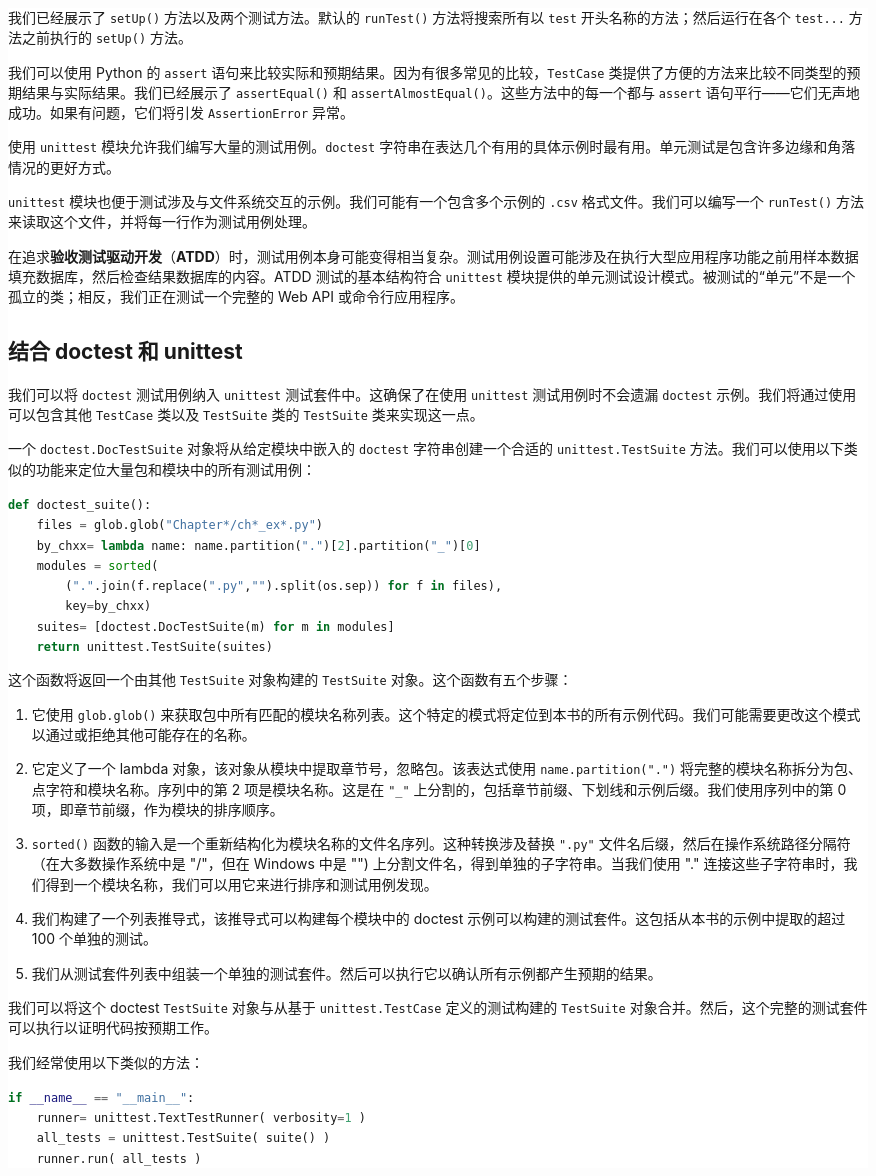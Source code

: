 我们已经展示了 `setUp()` 方法以及两个测试方法。默认的 `runTest()` 方法将搜索所有以 `test` 开头名称的方法；然后运行在各个 `test...` 方法之前执行的 `setUp()` 方法。

我们可以使用 Python 的 `assert` 语句来比较实际和预期结果。因为有很多常见的比较，`TestCase` 类提供了方便的方法来比较不同类型的预期结果与实际结果。我们已经展示了 `assertEqual()` 和 `assertAlmostEqual()`。这些方法中的每一个都与 `assert` 语句平行——它们无声地成功。如果有问题，它们将引发 `AssertionError` 异常。

使用 `unittest` 模块允许我们编写大量的测试用例。`doctest` 字符串在表达几个有用的具体示例时最有用。单元测试是包含许多边缘和角落情况的更好方式。

`unittest` 模块也便于测试涉及与文件系统交互的示例。我们可能有一个包含多个示例的 `.csv` 格式文件。我们可以编写一个 `runTest()` 方法来读取这个文件，并将每一行作为测试用例处理。

在追求**验收测试驱动开发**（**ATDD**）时，测试用例本身可能变得相当复杂。测试用例设置可能涉及在执行大型应用程序功能之前用样本数据填充数据库，然后检查结果数据库的内容。ATDD 测试的基本结构符合 `unittest` 模块提供的单元测试设计模式。被测试的“单元”不是一个孤立的类；相反，我们正在测试一个完整的 Web API 或命令行应用程序。

## 结合 doctest 和 unittest

我们可以将 `doctest` 测试用例纳入 `unittest` 测试套件中。这确保了在使用 `unittest` 测试用例时不会遗漏 `doctest` 示例。我们将通过使用可以包含其他 `TestCase` 类以及 `TestSuite` 类的 `TestSuite` 类来实现这一点。

一个 `doctest.DocTestSuite` 对象将从给定模块中嵌入的 `doctest` 字符串创建一个合适的 `unittest.TestSuite` 方法。我们可以使用以下类似的功能来定位大量包和模块中的所有测试用例：

```py
def doctest_suite():
    files = glob.glob("Chapter*/ch*_ex*.py")
    by_chxx= lambda name: name.partition(".")[2].partition("_")[0]
    modules = sorted(
        (".".join(f.replace(".py","").split(os.sep)) for f in files),
        key=by_chxx)
    suites= [doctest.DocTestSuite(m) for m in modules]
    return unittest.TestSuite(suites)
```

这个函数将返回一个由其他 `TestSuite` 对象构建的 `TestSuite` 对象。这个函数有五个步骤：

1.  它使用 `glob.glob()` 来获取包中所有匹配的模块名称列表。这个特定的模式将定位到本书的所有示例代码。我们可能需要更改这个模式以通过或拒绝其他可能存在的名称。

1.  它定义了一个 lambda 对象，该对象从模块中提取章节号，忽略包。该表达式使用 `name.partition(".")` 将完整的模块名称拆分为包、点字符和模块名称。序列中的第 2 项是模块名称。这是在 `"_"` 上分割的，包括章节前缀、下划线和示例后缀。我们使用序列中的第 0 项，即章节前缀，作为模块的排序顺序。

1.  `sorted()` 函数的输入是一个重新结构化为模块名称的文件名序列。这种转换涉及替换 `".py"` 文件名后缀，然后在操作系统路径分隔符（在大多数操作系统中是 "/"，但在 Windows 中是 "\") 上分割文件名，得到单独的子字符串。当我们使用 "." 连接这些子字符串时，我们得到一个模块名称，我们可以用它来进行排序和测试用例发现。

1.  我们构建了一个列表推导式，该推导式可以构建每个模块中的 doctest 示例可以构建的测试套件。这包括从本书的示例中提取的超过 100 个单独的测试。

1.  我们从测试套件列表中组装一个单独的测试套件。然后可以执行它以确认所有示例都产生预期的结果。

我们可以将这个 doctest `TestSuite` 对象与从基于 `unittest.TestCase` 定义的测试构建的 `TestSuite` 对象合并。然后，这个完整的测试套件可以执行以证明代码按预期工作。

我们经常使用以下类似的方法：

```py
if __name__ == "__main__":
    runner= unittest.TextTestRunner( verbosity=1 )
    all_tests = unittest.TestSuite( suite() )
    runner.run( all_tests )
```
